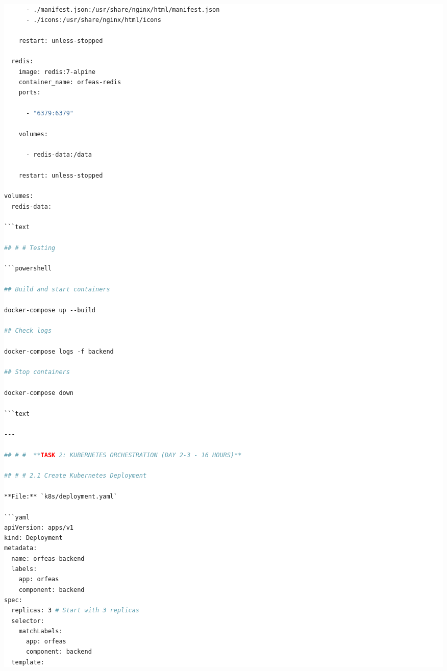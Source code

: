 ```dockerfile
      - ./manifest.json:/usr/share/nginx/html/manifest.json
      - ./icons:/usr/share/nginx/html/icons

    restart: unless-stopped

  redis:
    image: redis:7-alpine
    container_name: orfeas-redis
    ports:

      - "6379:6379"

    volumes:

      - redis-data:/data

    restart: unless-stopped

volumes:
  redis-data:

```text

## # # Testing

```powershell

## Build and start containers

docker-compose up --build

## Check logs

docker-compose logs -f backend

## Stop containers

docker-compose down

```text

---

## # #  **TASK 2: KUBERNETES ORCHESTRATION (DAY 2-3 - 16 HOURS)**

## # # 2.1 Create Kubernetes Deployment

**File:** `k8s/deployment.yaml`

```yaml
apiVersion: apps/v1
kind: Deployment
metadata:
  name: orfeas-backend
  labels:
    app: orfeas
    component: backend
spec:
  replicas: 3 # Start with 3 replicas
  selector:
    matchLabels:
      app: orfeas
      component: backend
  template:
```